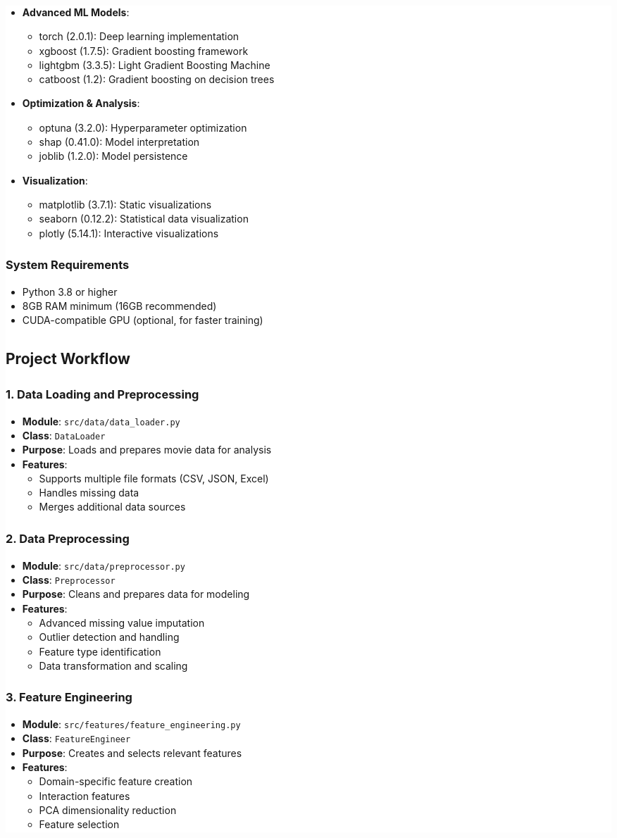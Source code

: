- **Advanced ML Models**:

  - torch (2.0.1): Deep learning implementation
  - xgboost (1.7.5): Gradient boosting framework
  - lightgbm (3.3.5): Light Gradient Boosting Machine
  - catboost (1.2): Gradient boosting on decision trees

- **Optimization & Analysis**:

  - optuna (3.2.0): Hyperparameter optimization
  - shap (0.41.0): Model interpretation
  - joblib (1.2.0): Model persistence

- **Visualization**:
  - matplotlib (3.7.1): Static visualizations
  - seaborn (0.12.2): Statistical data visualization
  - plotly (5.14.1): Interactive visualizations

### System Requirements

- Python 3.8 or higher
- 8GB RAM minimum (16GB recommended)
- CUDA-compatible GPU (optional, for faster training)

## Project Workflow

### 1. Data Loading and Preprocessing

- **Module**: `src/data/data_loader.py`
- **Class**: `DataLoader`
- **Purpose**: Loads and prepares movie data for analysis
- **Features**:
  - Supports multiple file formats (CSV, JSON, Excel)
  - Handles missing data
  - Merges additional data sources

### 2. Data Preprocessing

- **Module**: `src/data/preprocessor.py`
- **Class**: `Preprocessor`
- **Purpose**: Cleans and prepares data for modeling
- **Features**:
  - Advanced missing value imputation
  - Outlier detection and handling
  - Feature type identification
  - Data transformation and scaling

### 3. Feature Engineering

- **Module**: `src/features/feature_engineering.py`
- **Class**: `FeatureEngineer`
- **Purpose**: Creates and selects relevant features
- **Features**:
  - Domain-specific feature creation
  - Interaction features
  - PCA dimensionality reduction
  - Feature selection
